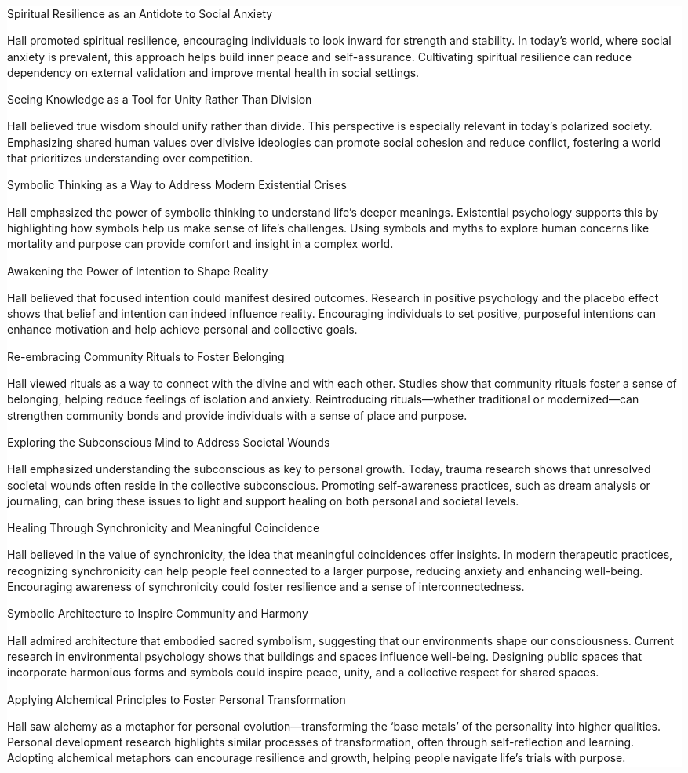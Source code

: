 Spiritual Resilience as an Antidote to Social Anxiety

Hall promoted spiritual resilience, encouraging individuals to look inward for strength and stability. In today’s world, where social anxiety is prevalent, this approach helps build inner peace and self-assurance. Cultivating spiritual resilience can reduce dependency on external validation and improve mental health in social settings.

Seeing Knowledge as a Tool for Unity Rather Than Division

Hall believed true wisdom should unify rather than divide. This perspective is especially relevant in today’s polarized society. Emphasizing shared human values over divisive ideologies can promote social cohesion and reduce conflict, fostering a world that prioritizes understanding over competition.

Symbolic Thinking as a Way to Address Modern Existential Crises

Hall emphasized the power of symbolic thinking to understand life’s deeper meanings. Existential psychology supports this by highlighting how symbols help us make sense of life’s challenges. Using symbols and myths to explore human concerns like mortality and purpose can provide comfort and insight in a complex world.

Awakening the Power of Intention to Shape Reality

Hall believed that focused intention could manifest desired outcomes. Research in positive psychology and the placebo effect shows that belief and intention can indeed influence reality. Encouraging individuals to set positive, purposeful intentions can enhance motivation and help achieve personal and collective goals.

Re-embracing Community Rituals to Foster Belonging

Hall viewed rituals as a way to connect with the divine and with each other. Studies show that community rituals foster a sense of belonging, helping reduce feelings of isolation and anxiety. Reintroducing rituals—whether traditional or modernized—can strengthen community bonds and provide individuals with a sense of place and purpose.

Exploring the Subconscious Mind to Address Societal Wounds

Hall emphasized understanding the subconscious as key to personal growth. Today, trauma research shows that unresolved societal wounds often reside in the collective subconscious. Promoting self-awareness practices, such as dream analysis or journaling, can bring these issues to light and support healing on both personal and societal levels.

Healing Through Synchronicity and Meaningful Coincidence

Hall believed in the value of synchronicity, the idea that meaningful coincidences offer insights. In modern therapeutic practices, recognizing synchronicity can help people feel connected to a larger purpose, reducing anxiety and enhancing well-being. Encouraging awareness of synchronicity could foster resilience and a sense of interconnectedness.

Symbolic Architecture to Inspire Community and Harmony

Hall admired architecture that embodied sacred symbolism, suggesting that our environments shape our consciousness. Current research in environmental psychology shows that buildings and spaces influence well-being. Designing public spaces that incorporate harmonious forms and symbols could inspire peace, unity, and a collective respect for shared spaces.

Applying Alchemical Principles to Foster Personal Transformation

Hall saw alchemy as a metaphor for personal evolution—transforming the ‘base metals’ of the personality into higher qualities. Personal development research highlights similar processes of transformation, often through self-reflection and learning. Adopting alchemical metaphors can encourage resilience and growth, helping people navigate life’s trials with purpose.
